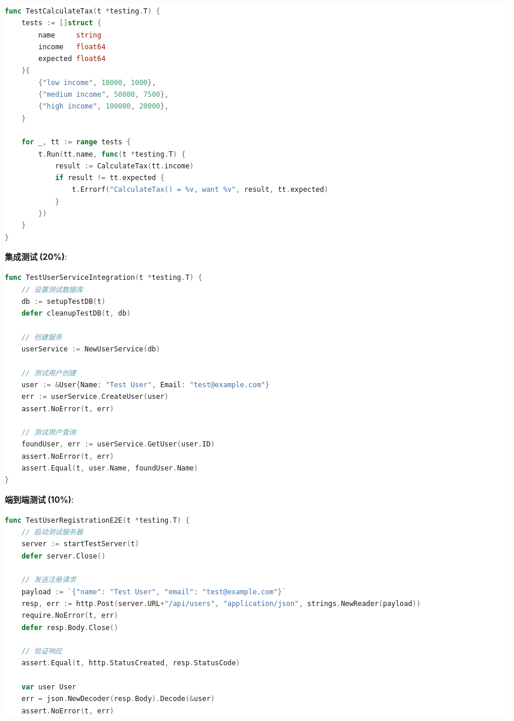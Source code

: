 ```go
func TestCalculateTax(t *testing.T) {
    tests := []struct {
        name     string
        income   float64
        expected float64
    }{
        {"low income", 10000, 1000},
        {"medium income", 50000, 7500},
        {"high income", 100000, 20000},
    }
    
    for _, tt := range tests {
        t.Run(tt.name, func(t *testing.T) {
            result := CalculateTax(tt.income)
            if result != tt.expected {
                t.Errorf("CalculateTax() = %v, want %v", result, tt.expected)
            }
        })
    }
}
```

**集成测试 (20%)**:

```go
func TestUserServiceIntegration(t *testing.T) {
    // 设置测试数据库
    db := setupTestDB(t)
    defer cleanupTestDB(t, db)
    
    // 创建服务
    userService := NewUserService(db)
    
    // 测试用户创建
    user := &User{Name: "Test User", Email: "test@example.com"}
    err := userService.CreateUser(user)
    assert.NoError(t, err)
    
    // 测试用户查询
    foundUser, err := userService.GetUser(user.ID)
    assert.NoError(t, err)
    assert.Equal(t, user.Name, foundUser.Name)
}
```

**端到端测试 (10%)**:

```go
func TestUserRegistrationE2E(t *testing.T) {
    // 启动测试服务器
    server := startTestServer(t)
    defer server.Close()
    
    // 发送注册请求
    payload := `{"name": "Test User", "email": "test@example.com"}`
    resp, err := http.Post(server.URL+"/api/users", "application/json", strings.NewReader(payload))
    require.NoError(t, err)
    defer resp.Body.Close()
    
    // 验证响应
    assert.Equal(t, http.StatusCreated, resp.StatusCode)
    
    var user User
    err = json.NewDecoder(resp.Body).Decode(&user)
    assert.NoError(t, err)
```